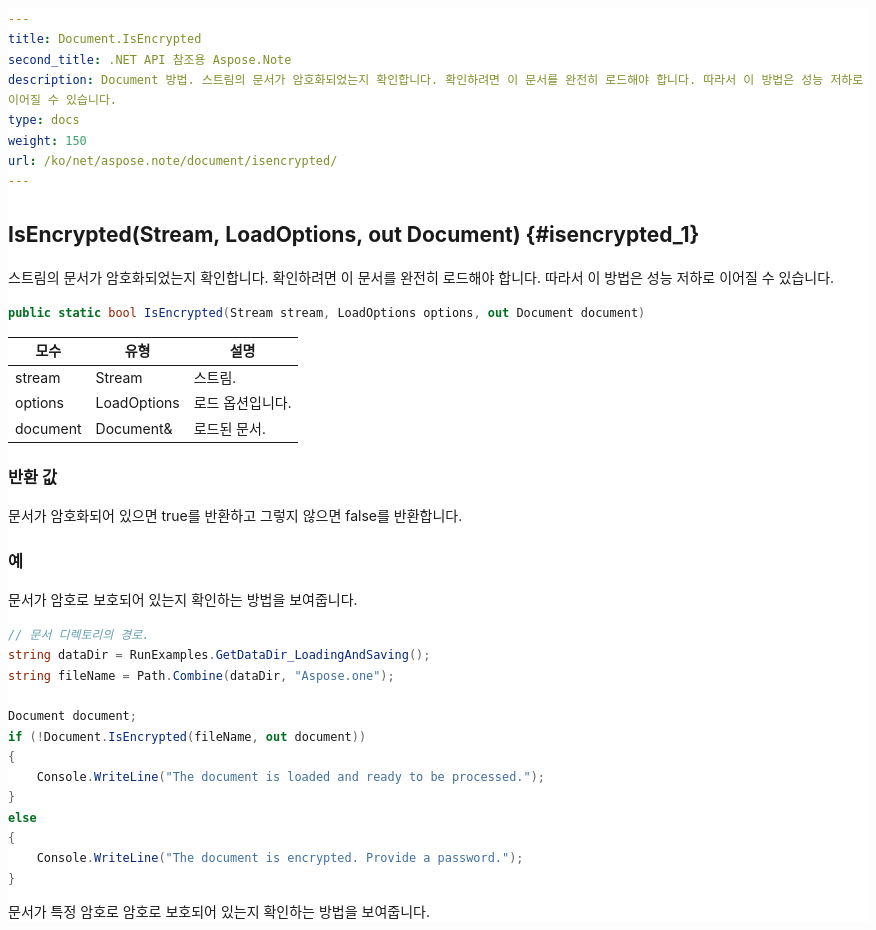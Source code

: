 ```yaml
---
title: Document.IsEncrypted
second_title: .NET API 참조용 Aspose.Note
description: Document 방법. 스트림의 문서가 암호화되었는지 확인합니다. 확인하려면 이 문서를 완전히 로드해야 합니다. 따라서 이 방법은 성능 저하로 이어질 수 있습니다.
type: docs
weight: 150
url: /ko/net/aspose.note/document/isencrypted/
---
```

## IsEncrypted(Stream, LoadOptions, out Document) {#isencrypted_1}

스트림의 문서가 암호화되었는지 확인합니다. 확인하려면 이 문서를 완전히 로드해야 합니다. 따라서 이 방법은 성능 저하로 이어질 수 있습니다.

```csharp
public static bool IsEncrypted(Stream stream, LoadOptions options, out Document document)
```

| 모수 | 유형 | 설명 |
| --- | --- | --- |
| stream | Stream | 스트림. |
| options | LoadOptions | 로드 옵션입니다. |
| document | Document& | 로드된 문서. |

### 반환 값

문서가 암호화되어 있으면 true를 반환하고 그렇지 않으면 false를 반환합니다.

### 예

문서가 암호로 보호되어 있는지 확인하는 방법을 보여줍니다.

```csharp
// 문서 디렉토리의 경로.
string dataDir = RunExamples.GetDataDir_LoadingAndSaving();
string fileName = Path.Combine(dataDir, "Aspose.one");

Document document;
if (!Document.IsEncrypted(fileName, out document))
{
    Console.WriteLine("The document is loaded and ready to be processed.");
}
else
{
    Console.WriteLine("The document is encrypted. Provide a password.");
}
```

문서가 특정 암호로 암호로 보호되어 있는지 확인하는 방법을 보여줍니다.

